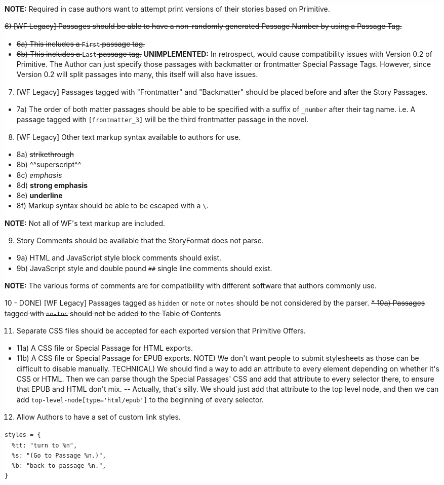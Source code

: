 **NOTE:** Required in case authors want to attempt print versions of their stories based on Primitive.

~~6) [WF Legacy] Passages should be able to have a non-randomly generated Passage Number by using a Passage Tag.~~
* ~~6a) This includes a `First` passage tag.~~
* ~~6b) This includes a `Last` passage tag.~~
**UNIMPLEMENTED:** In retrospect, would cause compatibility issues with Version 0.2 of Primitive. The Author can just specify those passages with backmatter or frontmatter Special Passage Tags. However, since Version 0.2 will split passages into many, this itself will also have issues.

7) [WF Legacy] Passages tagged with "Frontmatter" and "Backmatter" should be placed before and after the Story Passages.
* 7a) The order of both matter passages should be able to be specified with a suffix of `_number` after their tag name. i.e. A passage tagged with `[frontmatter_3]` will be the third frontmatter passage in the novel.

8) [WF Legacy] Other text markup syntax available to authors for use.
* 8a) ~~strikethrough~~
* 8b) ^^superscript^^
* 8c) *emphasis*
* 8d) **strong emphasis**
* 8e) __underline__
* 8f) Markup syntax should be able to be escaped with a `\`.

**NOTE:** Not all of WF's text markup are included.

9) Story Comments should be available that the StoryFormat does not parse.
* 9a) HTML and JavaScript style block comments should exist.
* 9b) JavaScript style and double pound `##` single line comments should exist.

**NOTE:** The various forms of comments are for compatibility with different software that authors commonly use.

10 - DONE) [WF Legacy] Passages tagged as `hidden` or `note` or `notes` should be not considered by the parser.
~~* 10a) Passages tagged with `no-toc` should not be added to the Table of Contents~~

11) Separate CSS files should be accepted for each exported version that Primitive Offers.
* 11a) A CSS file or Special Passage for HTML exports.
* 11b) A CSS file or Special Passage for EPUB exports. 
NOTE) We don't want people to submit stylesheets as those can be difficult to disable manually. 
TECHNICAL) We should find a way to add an attribute to every element depending on whether it's CSS or HTML. Then we can parse though the Special Passages' CSS and add that attribute to every selector there, to ensure that EPUB and HTML don't mix.
-- Actually, that's silly. We should just add that attribute to the top level node, and then we can add `top-level-node[type='html/epub']` to the beginning of every selector.


12) Allow Authors to have a set of custom link styles.
```
styles = {
  %tt: "turn to %n",
  %s: "(Go to Passage %n.)",
  %b: "back to passage %n.",
}
```
